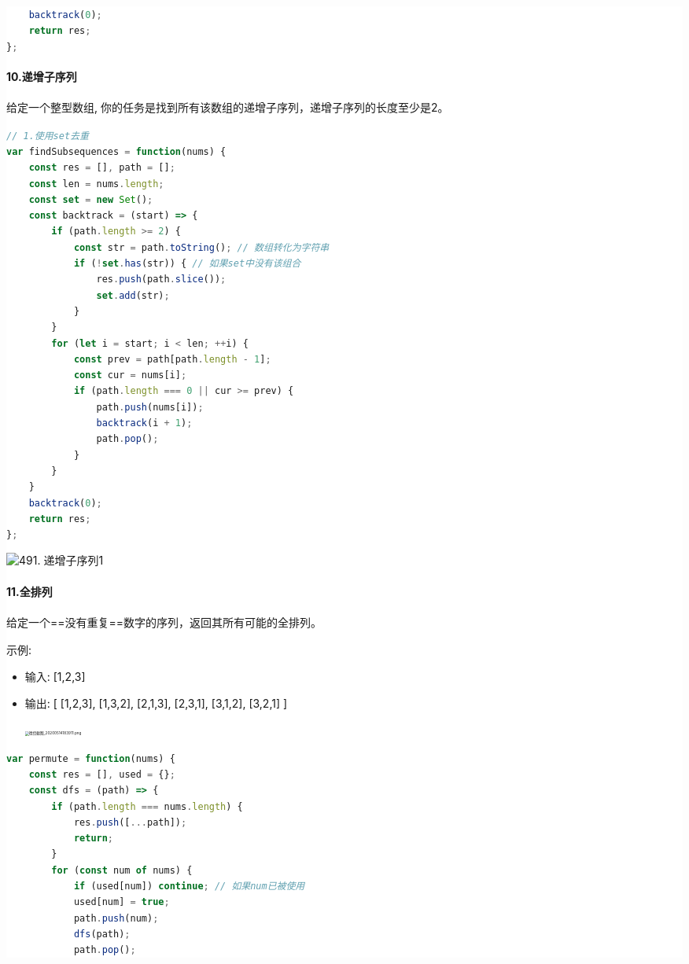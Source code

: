 ```javascript
    backtrack(0);
    return res;
};
```

#### 10.递增子序列

给定一个整型数组, 你的任务是找到所有该数组的递增子序列，递增子序列的长度至少是2。

```javascript
// 1.使用set去重
var findSubsequences = function(nums) {
    const res = [], path = [];
    const len = nums.length;
    const set = new Set();
    const backtrack = (start) => {
        if (path.length >= 2) {
            const str = path.toString(); // 数组转化为字符串
            if (!set.has(str)) { // 如果set中没有该组合
                res.push(path.slice());
                set.add(str);
            }
        }
        for (let i = start; i < len; ++i) {
            const prev = path[path.length - 1];
            const cur = nums[i];
            if (path.length === 0 || cur >= prev) {
                path.push(nums[i]);
                backtrack(i + 1);
                path.pop();
            }
        }
    }
    backtrack(0);
    return res;
};

```
![491. 递增子序列1](https://img-blog.csdnimg.cn/20201124200229824.png)

#### 11.全排列

给定一个==没有重复==数字的序列，返回其所有可能的全排列。

示例:

- 输入: [1,2,3]

- 输出: [ [1,2,3], [1,3,2], [2,1,3], [2,3,1], [3,1,2], [3,2,1] ]

  <img src="https://pic.leetcode-cn.com/aa061a6233fa2bd640b4e1416c12dceceb0c4b4e6f2610240740a3cb6ea1496c-%E5%BE%AE%E4%BF%A1%E6%88%AA%E5%9B%BE_20200514183911.png" alt="微信截图_20200514183911.png" style="zoom:33%;" />

```javascript
var permute = function(nums) {
    const res = [], used = {};
    const dfs = (path) => {
        if (path.length === nums.length) {
            res.push([...path]);
            return;
        }
        for (const num of nums) {
            if (used[num]) continue; // 如果num已被使用
            used[num] = true;
            path.push(num);
            dfs(path);
            path.pop();
```